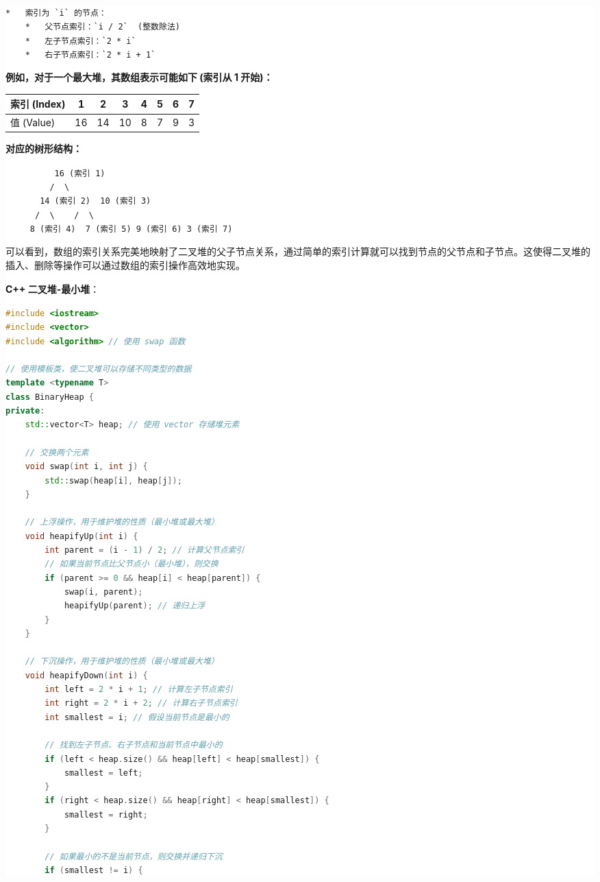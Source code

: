     *   索引为 `i` 的节点：
        *   父节点索引：`i / 2`  (整数除法)
        *   左子节点索引：`2 * i`
        *   右子节点索引：`2 * i + 1`

**例如，对于一个最大堆，其数组表示可能如下 (索引从 1 开始)：**

| 索引 (Index) | 1   | 2   | 3   | 4   | 5   | 6   | 7   |
| ----------- | --- | --- | --- | --- | --- | --- | --- |
| 值 (Value)   | 16  | 14  | 10  | 8   | 7   | 9   | 3   |

**对应的树形结构：**

```
          16 (索引 1)
         /  \
       14 (索引 2)  10 (索引 3)
      /  \    /  \
     8 (索引 4)  7 (索引 5) 9 (索引 6) 3 (索引 7)
```

可以看到，数组的索引关系完美地映射了二叉堆的父子节点关系，通过简单的索引计算就可以找到节点的父节点和子节点。这使得二叉堆的插入、删除等操作可以通过数组的索引操作高效地实现。

**C++ 二叉堆-最小堆**：

```c++
#include <iostream>
#include <vector>
#include <algorithm> // 使用 swap 函数

// 使用模板类，使二叉堆可以存储不同类型的数据
template <typename T>
class BinaryHeap {
private:
    std::vector<T> heap; // 使用 vector 存储堆元素

    // 交换两个元素
    void swap(int i, int j) {
        std::swap(heap[i], heap[j]);
    }

    // 上浮操作，用于维护堆的性质（最小堆或最大堆）
    void heapifyUp(int i) {
        int parent = (i - 1) / 2; // 计算父节点索引
        // 如果当前节点比父节点小（最小堆），则交换
        if (parent >= 0 && heap[i] < heap[parent]) {
            swap(i, parent);
            heapifyUp(parent); // 递归上浮
        }
    }

    // 下沉操作，用于维护堆的性质（最小堆或最大堆）
    void heapifyDown(int i) {
        int left = 2 * i + 1; // 计算左子节点索引
        int right = 2 * i + 2; // 计算右子节点索引
        int smallest = i; // 假设当前节点是最小的

        // 找到左子节点、右子节点和当前节点中最小的
        if (left < heap.size() && heap[left] < heap[smallest]) {
            smallest = left;
        }
        if (right < heap.size() && heap[right] < heap[smallest]) {
            smallest = right;
        }

        // 如果最小的不是当前节点，则交换并递归下沉
        if (smallest != i) {
```